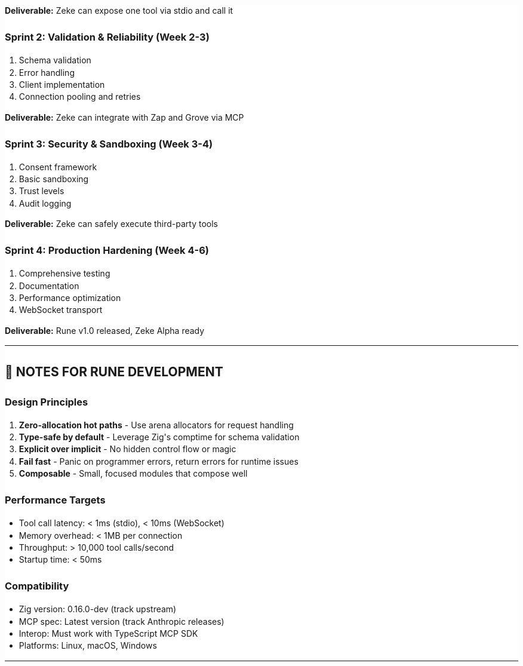 **Deliverable:** Zeke can expose one tool via stdio and call it

### Sprint 2: Validation & Reliability (Week 2-3)
1. Schema validation
2. Error handling
3. Client implementation
4. Connection pooling and retries

**Deliverable:** Zeke can integrate with Zap and Grove via MCP

### Sprint 3: Security & Sandboxing (Week 3-4)
1. Consent framework
2. Basic sandboxing
3. Trust levels
4. Audit logging

**Deliverable:** Zeke can safely execute third-party tools

### Sprint 4: Production Hardening (Week 4-6)
1. Comprehensive testing
2. Documentation
3. Performance optimization
4. WebSocket transport

**Deliverable:** Rune v1.0 released, Zeke Alpha ready

---

## 📝 **NOTES FOR RUNE DEVELOPMENT**

### Design Principles
1. **Zero-allocation hot paths** - Use arena allocators for request handling
2. **Type-safe by default** - Leverage Zig's comptime for schema validation
3. **Explicit over implicit** - No hidden control flow or magic
4. **Fail fast** - Panic on programmer errors, return errors for runtime issues
5. **Composable** - Small, focused modules that compose well

### Performance Targets
- Tool call latency: < 1ms (stdio), < 10ms (WebSocket)
- Memory overhead: < 1MB per connection
- Throughput: > 10,000 tool calls/second
- Startup time: < 50ms

### Compatibility
- Zig version: 0.16.0-dev (track upstream)
- MCP spec: Latest version (track Anthropic releases)
- Interop: Must work with TypeScript MCP SDK
- Platforms: Linux, macOS, Windows

---

